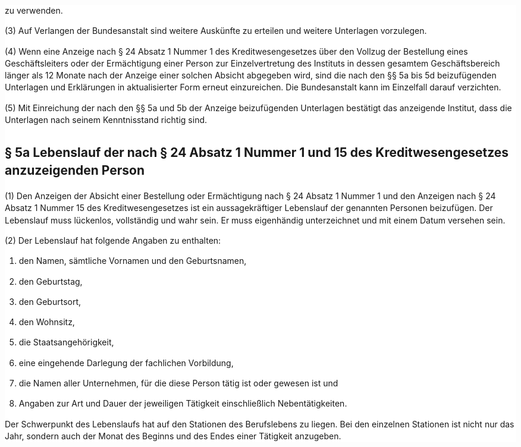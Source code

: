 

zu verwenden.

(3) Auf Verlangen der Bundesanstalt sind weitere Auskünfte zu erteilen
und weitere Unterlagen vorzulegen.

(4) Wenn eine Anzeige nach § 24 Absatz 1 Nummer 1 des
Kreditwesengesetzes über den Vollzug der Bestellung eines
Geschäftsleiters oder der Ermächtigung einer Person zur
Einzelvertretung des Instituts in dessen gesamtem Geschäftsbereich
länger als 12 Monate nach der Anzeige einer solchen Absicht abgegeben
wird, sind die nach den §§ 5a bis 5d beizufügenden Unterlagen und
Erklärungen in aktualisierter Form erneut einzureichen. Die
Bundesanstalt kann im Einzelfall darauf verzichten.

(5) Mit Einreichung der nach den §§ 5a und 5b der Anzeige
beizufügenden Unterlagen bestätigt das anzeigende Institut, dass die
Unterlagen nach seinem Kenntnisstand richtig sind.


## § 5a Lebenslauf der nach § 24 Absatz 1 Nummer 1 und 15 des Kreditwesengesetzes anzuzeigenden Person

(1) Den Anzeigen der Absicht einer Bestellung oder Ermächtigung nach §
24 Absatz 1 Nummer 1 und den Anzeigen nach § 24 Absatz 1 Nummer 15 des
Kreditwesengesetzes ist ein aussagekräftiger Lebenslauf der genannten
Personen beizufügen. Der Lebenslauf muss lückenlos, vollständig und
wahr sein. Er muss eigenhändig unterzeichnet und mit einem Datum
versehen sein.

(2) Der Lebenslauf hat folgende Angaben zu enthalten:

1.  den Namen, sämtliche Vornamen und den Geburtsnamen,


2.  den Geburtstag,


3.  den Geburtsort,


4.  den Wohnsitz,


5.  die Staatsangehörigkeit,


6.  eine eingehende Darlegung der fachlichen Vorbildung,


7.  die Namen aller Unternehmen, für die diese Person tätig ist oder
    gewesen ist und


8.  Angaben zur Art und Dauer der jeweiligen Tätigkeit einschließlich
    Nebentätigkeiten.



Der Schwerpunkt des Lebenslaufs hat auf den Stationen des Berufslebens
zu liegen. Bei den einzelnen Stationen ist nicht nur das Jahr, sondern
auch der Monat des Beginns und des Endes einer Tätigkeit anzugeben.
